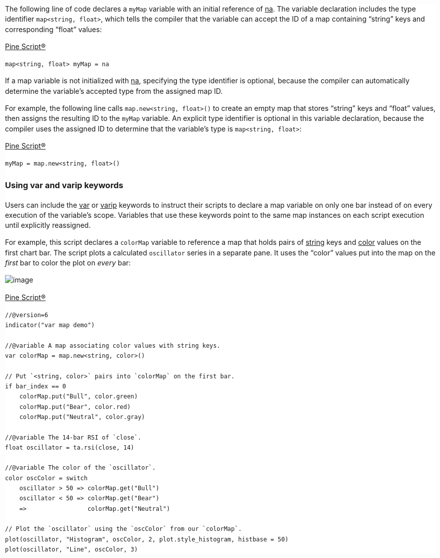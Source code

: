 The following line of code declares a `myMap` variable with an initial reference of [na](https://www.tradingview.com/pine-script-reference/v6/#var_na). The variable declaration includes the type identifier `map<string, float>`, which tells the compiler that the variable can accept the ID of a map containing “string” keys and corresponding “float” values:

[Pine Script®](https://tradingview.com/pine-script-docs)

```pine
map<string, float> myMap = na
```

If a map variable is not initialized with [na](https://www.tradingview.com/pine-script-reference/v6/#var_na), specifying the type identifier is optional, because the compiler can automatically determine the variable’s accepted type from the assigned map ID.

For example, the following line calls `map.new<string, float>()` to create an empty map that stores “string” keys and “float” values, then assigns the resulting ID to the `myMap` variable. An explicit type identifier is optional in this variable declaration, because the compiler uses the assigned ID to determine that the variable’s type is `map<string, float>`:

[Pine Script®](https://tradingview.com/pine-script-docs)

```pine
myMap = map.new<string, float>()
```

### Using ​var​ and ​varip​ keywords

Users can include the [var](https://www.tradingview.com/pine-script-reference/v6/#kw_var) or [varip](https://www.tradingview.com/pine-script-reference/v6/#kw_varip) keywords to instruct their scripts to declare a map variable on only one bar instead of on every execution of the variable’s scope. Variables that use these keywords point to the same map instances on each script execution until explicitly reassigned.

For example, this script declares a `colorMap` variable to reference a map that holds pairs of [string](https://www.tradingview.com/pine-script-reference/v6/#type_string) keys and [color](https://www.tradingview.com/pine-script-reference/v6/#type_color) values on the first chart bar. The script plots a calculated `oscillator` series in a separate pane. It uses the “color” values put into the map on the *first* bar to color the plot on *every* bar:

![image](https://www.tradingview.com/pine-script-docs/_astro/Maps-Declaring-a-map-Using-var-and-varip-keywords-1.DMKyDQUN_ZNaztD.webp)

[Pine Script®](https://tradingview.com/pine-script-docs)

```pine
//@version=6
indicator("var map demo")

//@variable A map associating color values with string keys.
var colorMap = map.new<string, color>()

// Put `<string, color>` pairs into `colorMap` on the first bar.
if bar_index == 0
    colorMap.put("Bull", color.green)
    colorMap.put("Bear", color.red)
    colorMap.put("Neutral", color.gray)

//@variable The 14-bar RSI of `close`.
float oscillator = ta.rsi(close, 14)

//@variable The color of the `oscillator`.
color oscColor = switch
    oscillator > 50 => colorMap.get("Bull")
    oscillator < 50 => colorMap.get("Bear")
    =>                 colorMap.get("Neutral")

// Plot the `oscillator` using the `oscColor` from our `colorMap`.
plot(oscillator, "Histogram", oscColor, 2, plot.style_histogram, histbase = 50)
plot(oscillator, "Line", oscColor, 3)
```